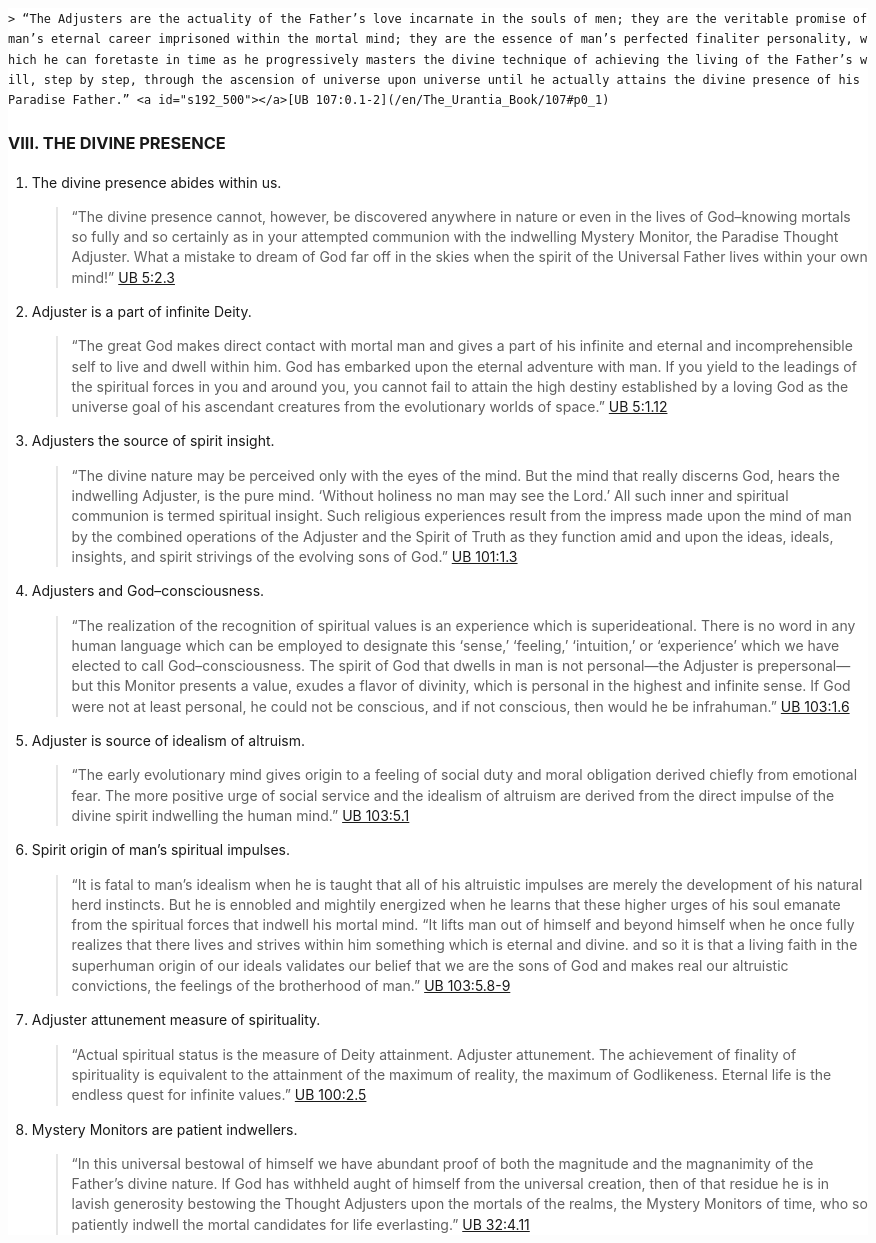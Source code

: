 	> “The Adjusters are the actuality of the Father’s love incarnate in the souls of men; they are the veritable promise of man’s eternal career imprisoned within the mortal mind; they are the essence of man’s perfected finaliter personality, which he can foretaste in time as he progressively masters the divine technique of achieving the living of the Father’s will, step by step, through the ascension of universe upon universe until he actually attains the divine presence of his Paradise Father.” <a id="s192_500"></a>[UB 107:0.1-2](/en/The_Urantia_Book/107#p0_1)

### VIII. THE DIVINE PRESENCE

1. The divine presence abides within us.
	> “The divine presence cannot, however, be discovered anywhere in nature or even in the lives of God–knowing mortals so fully and so certainly as in your attempted communion with the indwelling Mystery Monitor, the Paradise Thought Adjuster. What a mistake to dream of God far off in the skies when the spirit of the Universal Father lives within your own mind!” <a id="s197_364"></a>[UB 5:2.3](/en/The_Urantia_Book/5#p2_3)
2. Adjuster is a part of infinite Deity.
	> “The great God makes direct contact with mortal man and gives a part of his infinite and eternal and incomprehensible self to live and dwell within him. God has embarked upon the eternal adventure with man. If you yield to the leadings of the spiritual forces in you and around you, you cannot fail to attain the high destiny established by a loving God as the universe goal of his ascendant creatures from the evolutionary worlds of space.” <a id="s199_445"></a>[UB 5:1.12](/en/The_Urantia_Book/5#p1_12)
3. Adjusters the source of spirit insight.
	> “The divine nature may be perceived only with the eyes of the mind. But the mind that really discerns God, hears the indwelling Adjuster, is the pure mind. ‘Without holiness no man may see the Lord.’ All such inner and spiritual communion is termed spiritual insight. Such religious experiences result from the impress made upon the mind of man by the combined operations of the Adjuster and the Spirit of Truth as they function amid and upon the ideas, ideals, insights, and spirit strivings of the evolving sons of God.” <a id="s201_526"></a>[UB 101:1.3](/en/The_Urantia_Book/101#p1_3)
4. Adjusters and God–consciousness.
	> “The realization of the recognition of spiritual values is an experience which is superideational. There is no word in any human language which can be employed to designate this ‘sense,’ ‘feeling,’ ‘intuition,’ or ‘experience’ which we have elected to call God–consciousness. The spirit of God that dwells in man is not personal—the Adjuster is prepersonal—but this Monitor presents a value, exudes a flavor of divinity, which is personal in the highest and infinite sense. If God were not at least personal, he could not be conscious, and if not conscious, then would he be infrahuman.” <a id="s203_591"></a>[UB 103:1.6](/en/The_Urantia_Book/103#p1_6)
5. Adjuster is source of idealism of altruism.
	> “The early evolutionary mind gives origin to a feeling of social duty and moral obligation derived chiefly from emotional fear. The more positive urge of social service and the idealism of altruism are derived from the direct impulse of the divine spirit indwelling the human mind.” <a id="s205_286"></a>[UB 103:5.1](/en/The_Urantia_Book/103#p5_1)
6. Spirit origin of man’s spiritual impulses.
	> “It is fatal to man’s idealism when he is taught that all of his altruistic impulses are merely the development of his natural herd instincts. But he is ennobled and mightily energized when he learns that these higher urges of his soul emanate from the spiritual forces that indwell his mortal mind.
	> “It lifts man out of himself and beyond himself when he once fully realizes that there lives and strives within him something which is eternal and divine. and so it is that a living faith in the superhuman origin of our ideals validates our belief that we are the sons of God and makes real our altruistic convictions, the feelings of the brotherhood of man.” <a id="s208_363"></a>[UB 103:5.8-9](/en/The_Urantia_Book/103#p5_8)
7. Adjuster attunement measure of spirituality.
	> “Actual spiritual status is the measure of Deity attainment. Adjuster attunement. The achievement of finality of spirituality is equivalent to the attainment of the maximum of reality, the maximum of Godlikeness. Eternal life is the endless quest for infinite values.” <a id="s210_272"></a>[UB 100:2.5](/en/The_Urantia_Book/100#p2_5)
8. Mystery Monitors are patient indwellers.
	> “In this universal bestowal of himself we have abundant proof of both the magnitude and the magnanimity of the Father’s divine nature. If God has withheld aught of himself from the universal creation, then of that residue he is in lavish generosity bestowing the Thought Adjusters upon the mortals of the realms, the Mystery Monitors of time, who so patiently indwell the mortal candidates for life everlasting.” <a id="s212_416"></a>[UB 32:4.11](/en/The_Urantia_Book/32#p4_11)
